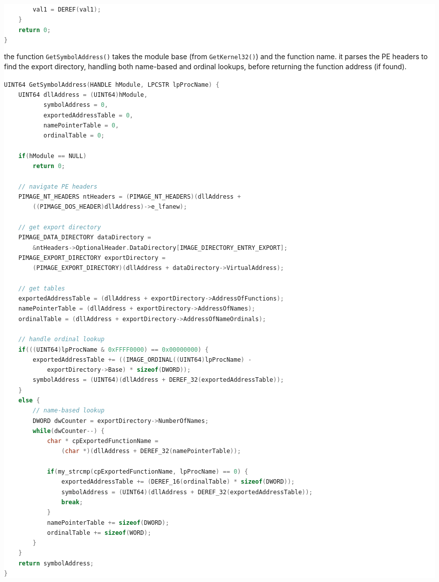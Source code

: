 ```c
        val1 = DEREF(val1);
    }
    return 0;
}
```

the function `GetSymbolAddress()` takes the module base (from `GetKernel32()`) and the function name. it parses the PE headers to find the export directory, handling both name-based and ordinal lookups, before returning the function address (if found).

```c
UINT64 GetSymbolAddress(HANDLE hModule, LPCSTR lpProcName) {
    UINT64 dllAddress = (UINT64)hModule,
           symbolAddress = 0,
           exportedAddressTable = 0,
           namePointerTable = 0,
           ordinalTable = 0;

    if(hModule == NULL)
        return 0;

    // navigate PE headers
    PIMAGE_NT_HEADERS ntHeaders = (PIMAGE_NT_HEADERS)(dllAddress + 
        ((PIMAGE_DOS_HEADER)dllAddress)->e_lfanew);

    // get export directory
    PIMAGE_DATA_DIRECTORY dataDirectory = 
        &ntHeaders->OptionalHeader.DataDirectory[IMAGE_DIRECTORY_ENTRY_EXPORT];
    PIMAGE_EXPORT_DIRECTORY exportDirectory = 
        (PIMAGE_EXPORT_DIRECTORY)(dllAddress + dataDirectory->VirtualAddress);

    // get tables
    exportedAddressTable = (dllAddress + exportDirectory->AddressOfFunctions);
    namePointerTable = (dllAddress + exportDirectory->AddressOfNames);
    ordinalTable = (dllAddress + exportDirectory->AddressOfNameOrdinals);

    // handle ordinal lookup
    if(((UINT64)lpProcName & 0xFFFF0000) == 0x00000000) {
        exportedAddressTable += ((IMAGE_ORDINAL((UINT64)lpProcName) - 
            exportDirectory->Base) * sizeof(DWORD));
        symbolAddress = (UINT64)(dllAddress + DEREF_32(exportedAddressTable));
    }
    else {
        // name-based lookup
        DWORD dwCounter = exportDirectory->NumberOfNames;
        while(dwCounter--) {
            char * cpExportedFunctionName = 
                (char *)(dllAddress + DEREF_32(namePointerTable));
            
            if(my_strcmp(cpExportedFunctionName, lpProcName) == 0) {
                exportedAddressTable += (DEREF_16(ordinalTable) * sizeof(DWORD));
                symbolAddress = (UINT64)(dllAddress + DEREF_32(exportedAddressTable));
                break;
            }
            namePointerTable += sizeof(DWORD);
            ordinalTable += sizeof(WORD);
        }
    }
    return symbolAddress;
}
```
